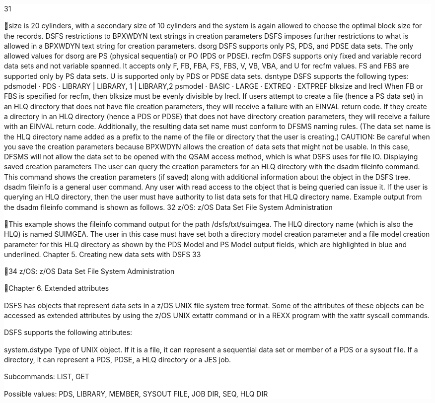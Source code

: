 31

size is 20 cylinders, with a secondary size of 10 cylinders and the system is again allowed to choose the optimal block size for the records.
DSFS restrictions to BPXWDYN text strings in creation parameters
DSFS imposes further restrictions to what is allowed in a BPXWDYN text string for creation parameters. dsorg
DSFS supports only PS, PDS, and PDSE data sets. The only allowed values for dsorg are PS (physical sequential) or PO (PDS or PDSE). recfm DSFS supports only fixed and variable record data sets and not variable spanned. It accepts only F, FB, FBA, FS, FBS, V, VB, VBA, and U for recfm values. FS and FBS are supported only by PS data sets. U is supported only by PDS or PDSE data sets. dsntype DSFS supports the following types: pdsmodel
· PDS · LIBRARY | LIBRARY, 1 | LIBRARY,2 psmodel · BASIC · LARGE · EXTREQ · EXTPREF blksize and lrecl When FB or FBS is specified for recfm, then blksize must be evenly divisible by lrecl. If users attempt to create a file (hence a PS data set) in an HLQ directory that does not have file creation parameters, they will receive a failure with an EINVAL return code. If they create a directory in an HLQ directory (hence a PDS or PDSE) that does not have directory creation parameters, they will receive a failure with an EINVAL return code. Additionally, the resulting data set name must conform to DFSMS naming rules. (The data set name is the HLQ directory name added as a prefix to the name of the file or directory that the user is creating.) CAUTION: Be careful when you save the creation parameters because BPXWDYN allows the creation of data sets that might not be usable. In this case, DFSMS will not allow the data set to be opened with the QSAM access method, which is what DSFS uses for file IO.
Displaying saved creation parameters
The user can query the creation parameters for an HLQ directory with the dsadm fileinfo command. This command shows the creation parameters (if saved) along with additional information about the object in the DSFS tree. dsadm fileinfo is a general user command. Any user with read access to the object that is being queried can issue it. If the user is querying an HLQ directory, then the user must have authority to list data sets for that HLQ directory name. Example output from the dsadm fileinfo command is shown as follows.
32 z/OS: z/OS Data Set File System Administration

This example shows the fileinfo command output for the path /dsfs/txt/suimgea. The HLQ directory name (which is also the HLQ) is named SUIMGEA. The user in this case must have set both a directory model creation parameter and a file model creation parameter for this HLQ directory as shown by the PDS Model and PS Model output fields, which are highlighted in blue and underlined.
Chapter 5. Creating new data sets with DSFS 33

34 z/OS: z/OS Data Set File System Administration

Chapter 6. Extended attributes

DSFS has objects that represent data sets in a z/OS UNIX file system tree format. Some of the attributes of these objects can be accessed as extended attributes by using the z/OS UNIX extattr command or in a REXX program with the xattr syscall commands.

DSFS supports the following attributes:

system.dstype Type of UNIX object. If it is a file, it can represent a sequential data set or member of a PDS or a sysout file. If a directory, it can represent a PDS, PDSE, a HLQ directory or a JES job.

Subcommands: LIST, GET

Possible values: PDS, LIBRARY, MEMBER, SYSOUT FILE, JOB DIR, SEQ, HLQ DIR
